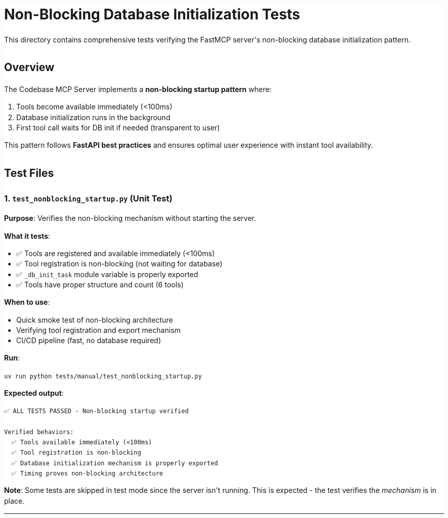 # Non-Blocking Database Initialization Tests

This directory contains comprehensive tests verifying the FastMCP server's non-blocking database initialization pattern.

## Overview

The Codebase MCP Server implements a **non-blocking startup pattern** where:
1. Tools become available immediately (<100ms)
2. Database initialization runs in the background
3. First tool call waits for DB init if needed (transparent to user)

This pattern follows **FastAPI best practices** and ensures optimal user experience with instant tool availability.

## Test Files

### 1. `test_nonblocking_startup.py` (Unit Test)

**Purpose**: Verifies the non-blocking mechanism without starting the server.

**What it tests**:
- ✅ Tools are registered and available immediately (<100ms)
- ✅ Tool registration is non-blocking (not waiting for database)
- ✅ `_db_init_task` module variable is properly exported
- ✅ Tools have proper structure and count (6 tools)

**When to use**:
- Quick smoke test of non-blocking architecture
- Verifying tool registration and export mechanism
- CI/CD pipeline (fast, no database required)

**Run**:
```bash
uv run python tests/manual/test_nonblocking_startup.py
```

**Expected output**:
```
✅ ALL TESTS PASSED - Non-blocking startup verified

Verified behaviors:
  ✅ Tools available immediately (<100ms)
  ✅ Tool registration is non-blocking
  ✅ Database initialization mechanism is properly exported
  ✅ Timing proves non-blocking architecture
```

**Note**: Some tests are skipped in test mode since the server isn't running. This is expected - the test verifies the *mechanism* is in place.

---
